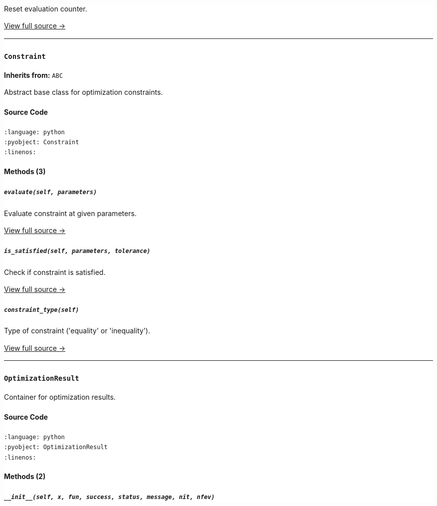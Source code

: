 Reset evaluation counter.

[View full source →](#method-objectivefunction-reset_evaluation_count)

---

### `Constraint`

**Inherits from:** `ABC`

Abstract base class for optimization constraints.

#### Source Code

```{literalinclude} ../../../src/optimization/core/interfaces.py
:language: python
:pyobject: Constraint
:linenos:
```

#### Methods (3)

##### `evaluate(self, parameters)`

Evaluate constraint at given parameters.

[View full source →](#method-constraint-evaluate)

##### `is_satisfied(self, parameters, tolerance)`

Check if constraint is satisfied.

[View full source →](#method-constraint-is_satisfied)

##### `constraint_type(self)`

Type of constraint ('equality' or 'inequality').

[View full source →](#method-constraint-constraint_type)

---

### `OptimizationResult`

Container for optimization results.

#### Source Code

```{literalinclude} ../../../src/optimization/core/interfaces.py
:language: python
:pyobject: OptimizationResult
:linenos:
```

#### Methods (2)

##### `__init__(self, x, fun, success, status, message, nit, nfev)`
